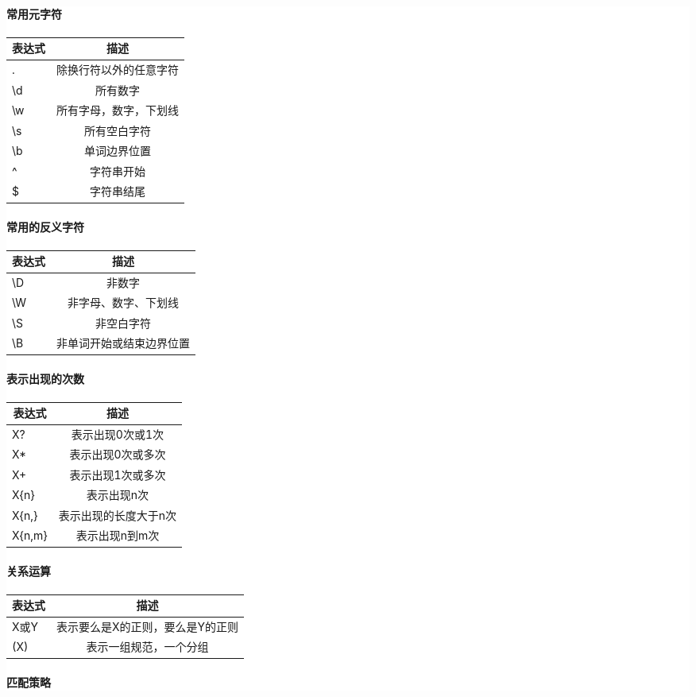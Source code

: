 #### 常用元字符

| 表达式 | 描述           		   |
| -------|:--------:			   |
|  .     | 除换行符以外的任意字符  |
| \d     | 所有数字                |
| \w     | 所有字母，数字，下划线  |
| \s     | 所有空白字符            |
| \b     | 单词边界位置            |
| ^      | 字符串开始              |
| $      | 字符串结尾              |

#### 常用的反义字符

| 表达式 | 描述           		   |
| -------|:--------:			   |
| \D     | 非数字                  |
| \W     | 非字母、数字、下划线    |
| \S     | 非空白字符              |
| \B     | 非单词开始或结束边界位置|

#### 表示出现的次数

| 表达式 | 描述           		   |
| -------|:--------:			   |
| X?     | 表示出现0次或1次	       |
| X*     | 表示出现0次或多次       |
| X+     | 表示出现1次或多次       |
| X{n}   | 表示出现n次             |
| X{n,}  | 表示出现的长度大于n次   |
| X{n,m} | 表示出现n到m次          |

#### 关系运算

| 表达式 | 描述           		   			  |
| -------|:--------:			   		      |
| X或Y   |  表示要么是X的正则，要么是Y的正则  |
| (X)    |  表示一组规范，一个分组            |

#### 匹配策略
